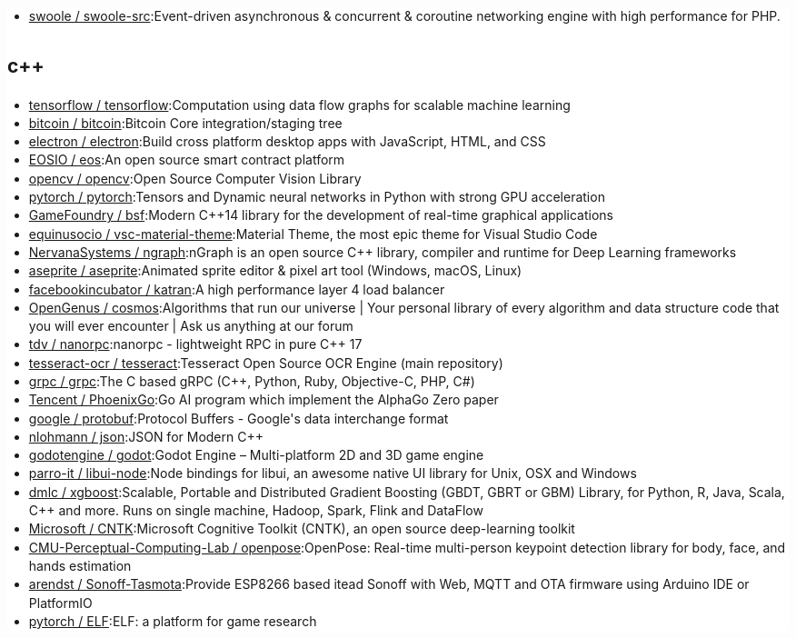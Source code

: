 * [swoole / swoole-src](https://github.com/swoole/swoole-src):Event-driven asynchronous & concurrent & coroutine networking engine with high performance for PHP.

## c++
* [tensorflow / tensorflow](https://github.com/tensorflow/tensorflow):Computation using data flow graphs for scalable machine learning
* [bitcoin / bitcoin](https://github.com/bitcoin/bitcoin):Bitcoin Core integration/staging tree
* [electron / electron](https://github.com/electron/electron):Build cross platform desktop apps with JavaScript, HTML, and CSS
* [EOSIO / eos](https://github.com/EOSIO/eos):An open source smart contract platform
* [opencv / opencv](https://github.com/opencv/opencv):Open Source Computer Vision Library
* [pytorch / pytorch](https://github.com/pytorch/pytorch):Tensors and Dynamic neural networks in Python with strong GPU acceleration
* [GameFoundry / bsf](https://github.com/GameFoundry/bsf):Modern C++14 library for the development of real-time graphical applications
* [equinusocio / vsc-material-theme](https://github.com/equinusocio/vsc-material-theme):Material Theme, the most epic theme for Visual Studio Code
* [NervanaSystems / ngraph](https://github.com/NervanaSystems/ngraph):nGraph is an open source C++ library, compiler and runtime for Deep Learning frameworks
* [aseprite / aseprite](https://github.com/aseprite/aseprite):Animated sprite editor & pixel art tool (Windows, macOS, Linux)
* [facebookincubator / katran](https://github.com/facebookincubator/katran):A high performance layer 4 load balancer
* [OpenGenus / cosmos](https://github.com/OpenGenus/cosmos):Algorithms that run our universe | Your personal library of every algorithm and data structure code that you will ever encounter | Ask us anything at our forum
* [tdv / nanorpc](https://github.com/tdv/nanorpc):nanorpc - lightweight RPC in pure C++ 17
* [tesseract-ocr / tesseract](https://github.com/tesseract-ocr/tesseract):Tesseract Open Source OCR Engine (main repository)
* [grpc / grpc](https://github.com/grpc/grpc):The C based gRPC (C++, Python, Ruby, Objective-C, PHP, C#)
* [Tencent / PhoenixGo](https://github.com/Tencent/PhoenixGo):Go AI program which implement the AlphaGo Zero paper
* [google / protobuf](https://github.com/google/protobuf):Protocol Buffers - Google's data interchange format
* [nlohmann / json](https://github.com/nlohmann/json):JSON for Modern C++
* [godotengine / godot](https://github.com/godotengine/godot):Godot Engine – Multi-platform 2D and 3D game engine
* [parro-it / libui-node](https://github.com/parro-it/libui-node):Node bindings for libui, an awesome native UI library for Unix, OSX and Windows
* [dmlc / xgboost](https://github.com/dmlc/xgboost):Scalable, Portable and Distributed Gradient Boosting (GBDT, GBRT or GBM) Library, for Python, R, Java, Scala, C++ and more. Runs on single machine, Hadoop, Spark, Flink and DataFlow
* [Microsoft / CNTK](https://github.com/Microsoft/CNTK):Microsoft Cognitive Toolkit (CNTK), an open source deep-learning toolkit
* [CMU-Perceptual-Computing-Lab / openpose](https://github.com/CMU-Perceptual-Computing-Lab/openpose):OpenPose: Real-time multi-person keypoint detection library for body, face, and hands estimation
* [arendst / Sonoff-Tasmota](https://github.com/arendst/Sonoff-Tasmota):Provide ESP8266 based itead Sonoff with Web, MQTT and OTA firmware using Arduino IDE or PlatformIO
* [pytorch / ELF](https://github.com/pytorch/ELF):ELF: a platform for game research

